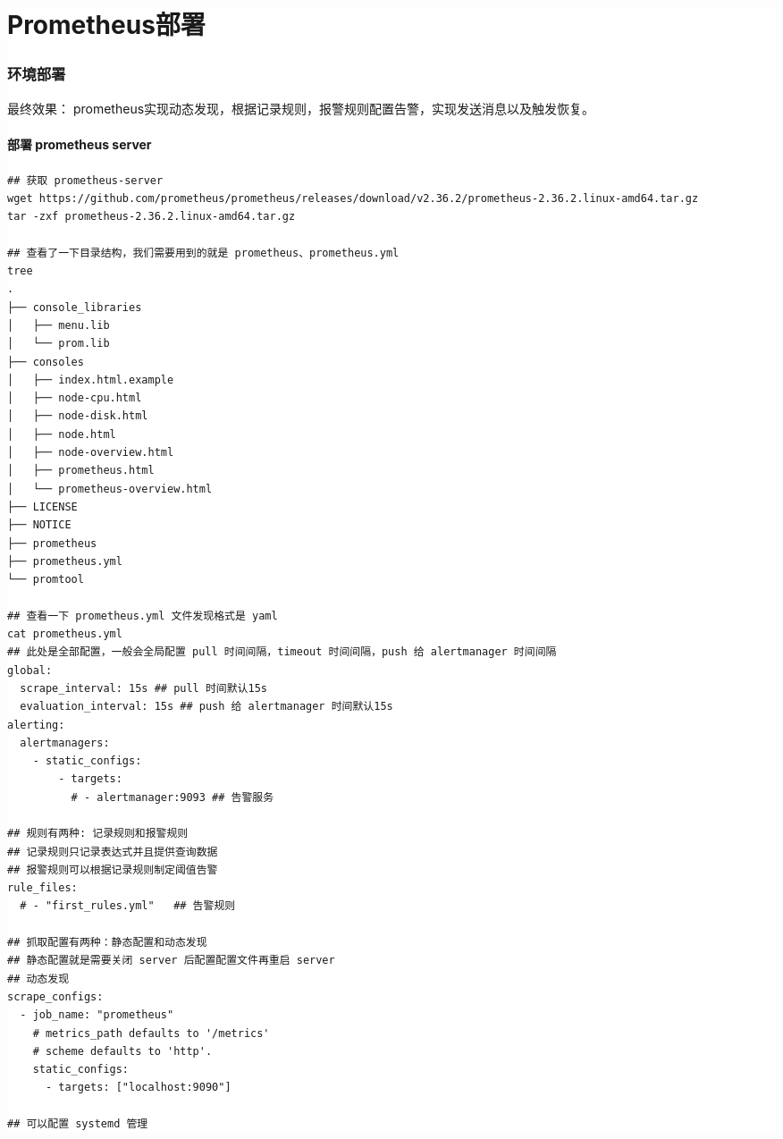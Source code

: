 # Prometheus部署
### 环境部署
最终效果：
prometheus实现动态发现，根据记录规则，报警规则配置告警，实现发送消息以及触发恢复。

#### 部署 prometheus server
```
## 获取 prometheus-server
wget https://github.com/prometheus/prometheus/releases/download/v2.36.2/prometheus-2.36.2.linux-amd64.tar.gz
tar -zxf prometheus-2.36.2.linux-amd64.tar.gz

## 查看了一下目录结构，我们需要用到的就是 prometheus、prometheus.yml
tree
.
├── console_libraries
│   ├── menu.lib
│   └── prom.lib
├── consoles
│   ├── index.html.example
│   ├── node-cpu.html
│   ├── node-disk.html
│   ├── node.html
│   ├── node-overview.html
│   ├── prometheus.html
│   └── prometheus-overview.html
├── LICENSE
├── NOTICE
├── prometheus
├── prometheus.yml
└── promtool

## 查看一下 prometheus.yml 文件发现格式是 yaml
cat prometheus.yml
## 此处是全部配置，一般会全局配置 pull 时间间隔，timeout 时间间隔，push 给 alertmanager 时间间隔
global:
  scrape_interval: 15s ## pull 时间默认15s
  evaluation_interval: 15s ## push 给 alertmanager 时间默认15s
alerting:
  alertmanagers:
    - static_configs:
        - targets:
          # - alertmanager:9093 ## 告警服务

## 规则有两种: 记录规则和报警规则
## 记录规则只记录表达式并且提供查询数据
## 报警规则可以根据记录规则制定阈值告警
rule_files:
  # - "first_rules.yml"   ## 告警规则

## 抓取配置有两种：静态配置和动态发现
## 静态配置就是需要关闭 server 后配置配置文件再重启 server
## 动态发现
scrape_configs:
  - job_name: "prometheus"
    # metrics_path defaults to '/metrics'
    # scheme defaults to 'http'.
    static_configs:
      - targets: ["localhost:9090"]
      
## 可以配置 systemd 管理
```